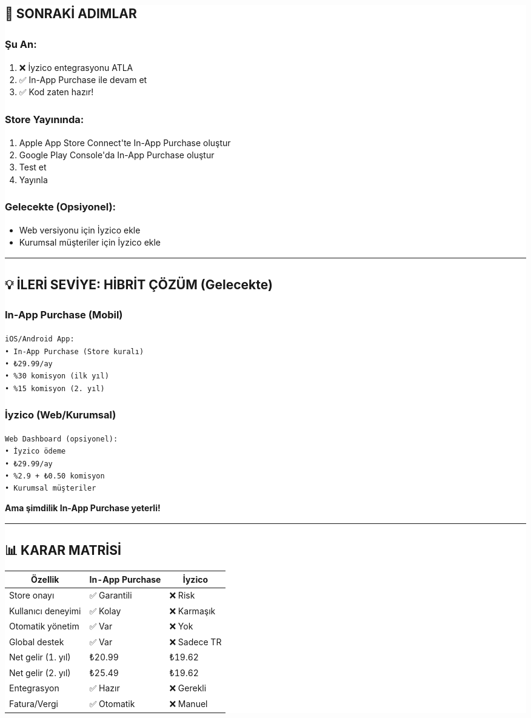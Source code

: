 
## 🎯 SONRAKİ ADIMLAR

### Şu An:
1. ❌ İyzico entegrasyonu ATLA
2. ✅ In-App Purchase ile devam et
3. ✅ Kod zaten hazır!

### Store Yayınında:
1. Apple App Store Connect'te In-App Purchase oluştur
2. Google Play Console'da In-App Purchase oluştur
3. Test et
4. Yayınla

### Gelecekte (Opsiyonel):
- Web versiyonu için İyzico ekle
- Kurumsal müşteriler için İyzico ekle

---

## 💡 İLERİ SEVİYE: HİBRİT ÇÖZÜM (Gelecekte)

### In-App Purchase (Mobil)
```
iOS/Android App:
• In-App Purchase (Store kuralı)
• ₺29.99/ay
• %30 komisyon (ilk yıl)
• %15 komisyon (2. yıl)
```

### İyzico (Web/Kurumsal)
```
Web Dashboard (opsiyonel):
• İyzico ödeme
• ₺29.99/ay
• %2.9 + ₺0.50 komisyon
• Kurumsal müşteriler
```

**Ama şimdilik In-App Purchase yeterli!**

---

## 📊 KARAR MATRİSİ

| Özellik | In-App Purchase | İyzico |
|---------|----------------|--------|
| Store onayı | ✅ Garantili | ❌ Risk |
| Kullanıcı deneyimi | ✅ Kolay | ❌ Karmaşık |
| Otomatik yönetim | ✅ Var | ❌ Yok |
| Global destek | ✅ Var | ❌ Sadece TR |
| Net gelir (1. yıl) | ₺20.99 | ₺19.62 |
| Net gelir (2. yıl) | ₺25.49 | ₺19.62 |
| Entegrasyon | ✅ Hazır | ❌ Gerekli |
| Fatura/Vergi | ✅ Otomatik | ❌ Manuel |
